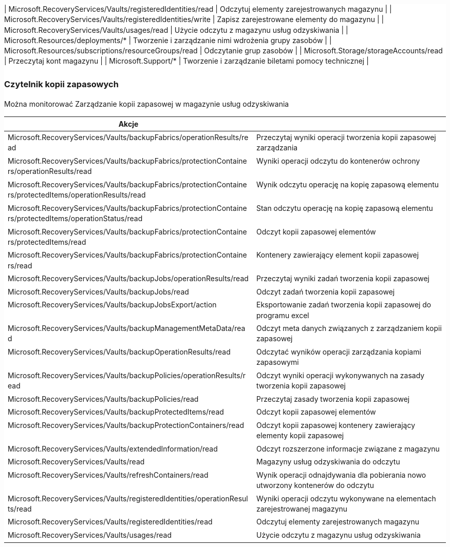 | Microsoft.RecoveryServices/Vaults/registeredIdentities/read | Odczytuj elementy zarejestrowanych magazynu |
| Microsoft.RecoveryServices/Vaults/registeredIdentities/write | Zapisz zarejestrowane elementy do magazynu |
| Microsoft.RecoveryServices/Vaults/usages/read | Użycie odczytu z magazynu usług odzyskiwania |
| Microsoft.Resources/deployments/* | Tworzenie i zarządzanie nimi wdrożenia grupy zasobów |
| Microsoft.Resources/subscriptions/resourceGroups/read | Odczytanie grup zasobów |
| Microsoft.Storage/storageAccounts/read | Przeczytaj kont magazynu |
| Microsoft.Support/* | Tworzenie i zarządzanie biletami pomocy technicznej |

### <a name="backup-reader"></a>Czytelnik kopii zapasowych
Można monitorować Zarządzanie kopii zapasowej w magazynie usług odzyskiwania

| **Akcje** | |
| --- | --- |
| Microsoft.RecoveryServices/Vaults/backupFabrics/operationResults/read  | Przeczytaj wyniki operacji tworzenia kopii zapasowej zarządzania |
| Microsoft.RecoveryServices/Vaults/backupFabrics/protectionContainers/operationResults/read  | Wyniki operacji odczytu do kontenerów ochrony |
| Microsoft.RecoveryServices/Vaults/backupFabrics/protectionContainers/protectedItems/operationResults/read  | Wynik odczytu operację na kopię zapasową elementu |
| Microsoft.RecoveryServices/Vaults/backupFabrics/protectionContainers/protectedItems/operationStatus/read  | Stan odczytu operację na kopię zapasową elementu |
| Microsoft.RecoveryServices/Vaults/backupFabrics/protectionContainers/protectedItems/read  | Odczyt kopii zapasowej elementów |
| Microsoft.RecoveryServices/Vaults/backupFabrics/protectionContainers/read  | Kontenery zawierający element kopii zapasowej |
| Microsoft.RecoveryServices/Vaults/backupJobs/operationResults/read  | Przeczytaj wyniki zadań tworzenia kopii zapasowej |
| Microsoft.RecoveryServices/Vaults/backupJobs/read  | Odczyt zadań tworzenia kopii zapasowej |
| Microsoft.RecoveryServices/Vaults/backupJobsExport/action | Eksportowanie zadań tworzenia kopii zapasowej do programu excel |
| Microsoft.RecoveryServices/Vaults/backupManagementMetaData/read  | Odczyt meta danych związanych z zarządzaniem kopii zapasowej |
| Microsoft.RecoveryServices/Vaults/backupOperationResults/read  | Odczytać wyników operacji zarządzania kopiami zapasowymi |
| Microsoft.RecoveryServices/Vaults/backupPolicies/operationResults/read  | Odczyt wyniki operacji wykonywanych na zasady tworzenia kopii zapasowej |
| Microsoft.RecoveryServices/Vaults/backupPolicies/read  | Przeczytaj zasady tworzenia kopii zapasowej |
| Microsoft.RecoveryServices/Vaults/backupProtectedItems/read  |  Odczyt kopii zapasowej elementów |
| Microsoft.RecoveryServices/Vaults/backupProtectionContainers/read  | Odczyt kopii zapasowej kontenery zawierający elementy kopii zapasowej |
| Microsoft.RecoveryServices/Vaults/extendedInformation/read  | Odczyt rozszerzone informacje związane z magazynu |
| Microsoft.RecoveryServices/Vaults/read  | Magazyny usług odzyskiwania do odczytu |
| Microsoft.RecoveryServices/Vaults/refreshContainers/read  | Wynik operacji odnajdywania dla pobierania nowo utworzony kontenerów do odczytu |
| Microsoft.RecoveryServices/Vaults/registeredIdentities/operationResults/read  | Wyniki operacji odczytu wykonywane na elementach zarejestrowanej magazynu |
| Microsoft.RecoveryServices/Vaults/registeredIdentities/read  | Odczytuj elementy zarejestrowanych magazynu |
| Microsoft.RecoveryServices/Vaults/usages/read  |  Użycie odczytu z magazynu usług odzyskiwania |
